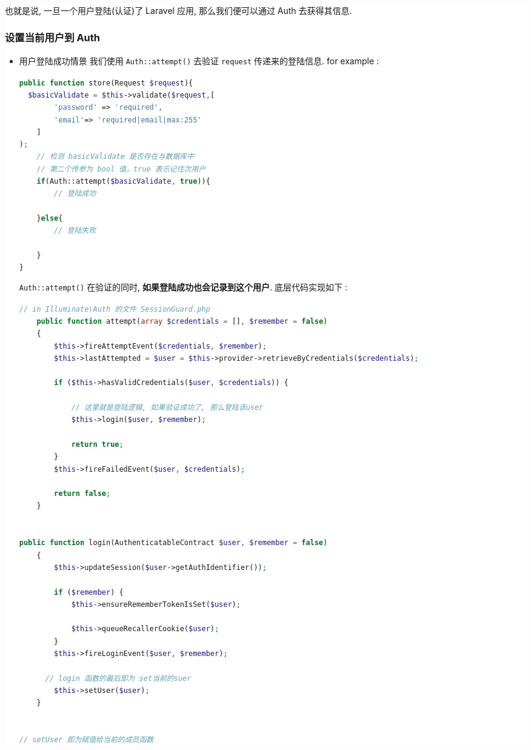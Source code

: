 也就是说, 一旦一个用户登陆(认证)了 Laravel 应用, 那么我们便可以通过 Auth 去获得其信息.



### 设置当前用户到 Auth

- 用户登陆成功情景
  我们使用 `Auth::attempt()` 去验证 `request` 传递来的登陆信息. for example :

  ~~~php
  public function store(Request $request){
    $basicValidate = $this->validate($request,[
          'password' => 'required',
          'email'=> 'required|email|max:255'
      ]
  );
      // 检测 basicValidate 是否存在与数据库中
      // 第二个传参为 bool 值，true 表示记住次用户
      if(Auth::attempt($basicValidate, true)){
          // 登陆成功
          
      }else{
          // 登陆失败
  
      }
  }
  ~~~

  `Auth::attempt()` 在验证的同时, **如果登陆成功也会记录到这个用户**. 底层代码实现如下 :

  ~~~php
  // in Illuminate\Auth 的文件 SessionGuard.php
      public function attempt(array $credentials = [], $remember = false)
      {
          $this->fireAttemptEvent($credentials, $remember);
          $this->lastAttempted = $user = $this->provider->retrieveByCredentials($credentials);
  
          if ($this->hasValidCredentials($user, $credentials)) {
              
              // 这里就是登陆逻辑, 如果验证成功了, 那么登陆该user
              $this->login($user, $remember);
  
              return true;
          }
          $this->fireFailedEvent($user, $credentials);
  
          return false;
      }
  
  
  public function login(AuthenticatableContract $user, $remember = false)
      {
          $this->updateSession($user->getAuthIdentifier());
  
          if ($remember) {
              $this->ensureRememberTokenIsSet($user);
  
              $this->queueRecallerCookie($user);
          }
          $this->fireLoginEvent($user, $remember);
  		
  		// login 函数的最后即为 set当前的suer
          $this->setUser($user);
      }
  
  
  // setUser 即为赋值给当前的成员函数
  ~~~